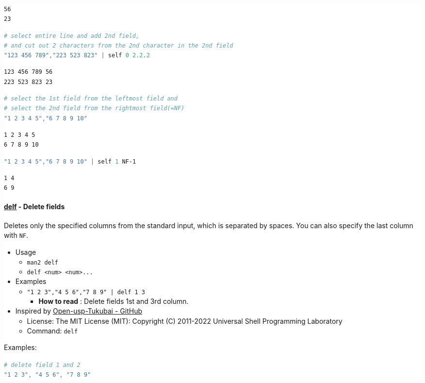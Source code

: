 ```
56
23
```

```powershell
# select entire line and add 2nd field,
# and cut out 2 characters from the 2nd character in the 2nd field
"123 456 789","223 523 823" | self 0 2.2.2
```

```
123 456 789 56
223 523 823 23
```

```powershell
# select the 1st field from the leftmost field and
# select the 2nd field from the rightmost field(=NF)
"1 2 3 4 5","6 7 8 9 10"
```

```
1 2 3 4 5
6 7 8 9 10
```

```powershell
"1 2 3 4 5","6 7 8 9 10" | self 1 NF-1
```

```
1 4
6 9
```


#### [delf] - Delete fields <a id="delf"></a>

[delf]: src/delf_function.ps1

Deletes only the specified columns from the standard input, which is separated by spaces. You can also specify the last column with `NF`.

- Usage
    - `man2 delf`
    - `delf <num> <num>...`
- Examples
    - `"1 2 3","4 5 6","7 8 9" | delf 1 3`
        - **How to read** : Delete fields 1st and 3rd column.
- Inspired by [Open-usp-Tukubai - GitHub](https://github.com/usp-engineers-community/Open-usp-Tukubai)
    - License: The MIT License (MIT): Copyright (C) 2011-2022 Universal Shell Programming Laboratory
    - Command: `delf`

Examples:

```powershell
# delete field 1 and 2
"1 2 3", "4 5 6", "7 8 9"
```


[man2]: src/man2_function.ps1
[Select-Object]: https://learn.microsoft.com/en-us/powershell/module/microsoft.powershell.utility/select-object
[Format-Wide]: https://learn.microsoft.com/en-us/powershell/module/microsoft.powershell.utility/format-wide
[Edit-Function]: src/Edit-Function_function.ps1
[sed]: src/sed_function.ps1
[sed-i]: src/sed-i_function.ps1
[grep]: src/grep_function.ps1
[about_splatting]: https://learn.microsoft.com/en-us/powershell/module/microsoft.powershell.core/about/about_splatting
[about_splatting_jp]: https://learn.microsoft.com/ja-jp/powershell/module/microsoft.powershell.core/about/about_splatting
[head]: src/head_function.ps1
[tail]: src/tail_function.ps1
[tail-f]: src/tail-f_function.ps1
[chead]: src/chead_function.ps1
[ctail]: src/ctail_function.ps1
[uniq]: src/uniq_function.ps1
[cat2]: src/cat2_function.ps1
[tac]: src/tac_function.ps1
[rev]: src/rev_function.ps1
[rev2]: src/rev2_function.ps1
[tateyoko]: src/tateyoko_function.ps1
[fillretu]: src/fillretu_function.ps1
[juni]: src/juni_function.ps1
[self]: src/self_function.ps1
[sm2]: src/sm2_function.ps1
[map2]: src/map2_function.ps1
[lcalc]: src/lcalc_function.ps1
[lcalc2]: src/lcalc2_function.ps1
[pawk]: src/pawk_function.ps1
[retu]: src/retu_function.ps1
[count]: src/count_function.ps1
[getfirst]: src/getfirst_function.ps1
[getlast]: src/getlast_function.ps1
[yarr]: src/yarr_function.ps1
[tarr]: src/tarr_function.ps1
[flat]: src/flat_function.ps1
[wrap]: src/wrap_function.ps1
[Add-LineBreak]: src/Add-LineBreak_function.ps1
[Add-LineBreakEndOfFile]: src/Add-LineBreakEndOfFile_function.ps1
[Trim-EmptyLine]: src/Trim-EmptyLine_function.ps1
[addb]: src/addb_function.ps1
[addl]: src/addl_function.ps1
[addr]: src/addr_function.ps1
[addt]: src/addt_function.ps1
[conv]: src/conv_function.ps1
[keta]: src/keta_function.ps1
[gyo]: src/gyo_function.ps1
[han]: src/han_function.ps1
[zen]: src/zen_function.ps1
[vbStrConv]: src/vbStrConv_function.ps1
[thisyear]: src/Get-DateAlternative_function.ps1
[lastyear]: src/Get-DateAlternative_function.ps1
[nextyear]: src/Get-DateAlternative_function.ps1
[Get-DateAlternative]: src/Get-DateAlternative_function.ps1
[fval]: src/fval_function.ps1
[GetValueFrom-Key]: src/GetValueFrom-Key_function.ps1
[PullOut-String]: src/PullOut-String_function.ps1
[percentile]: src/percentile_function.ps1
